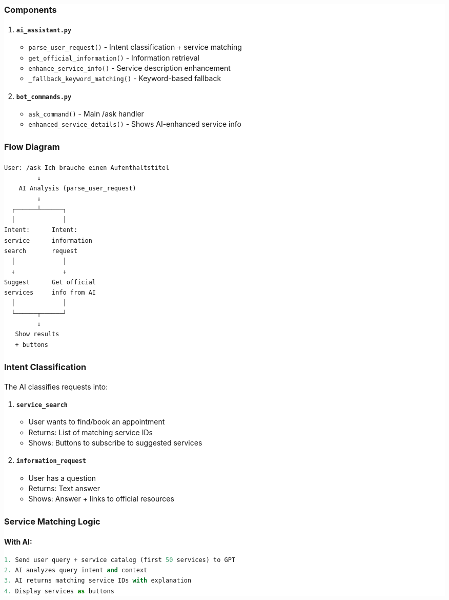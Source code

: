 ### Components

1. **`ai_assistant.py`**
   - `parse_user_request()` - Intent classification + service matching
   - `get_official_information()` - Information retrieval
   - `enhance_service_info()` - Service description enhancement
   - `_fallback_keyword_matching()` - Keyword-based fallback

2. **`bot_commands.py`**
   - `ask_command()` - Main /ask handler
   - `enhanced_service_details()` - Shows AI-enhanced service info

### Flow Diagram

```
User: /ask Ich brauche einen Aufenthaltstitel
         ↓
    AI Analysis (parse_user_request)
         ↓
  ┌──────┴──────┐
  │             │
Intent:      Intent:
service      information
search       request
  │             │
  ↓             ↓
Suggest      Get official
services     info from AI
  │             │
  └──────┬──────┘
         ↓
   Show results
   + buttons
```

### Intent Classification

The AI classifies requests into:

1. **`service_search`**
   - User wants to find/book an appointment
   - Returns: List of matching service IDs
   - Shows: Buttons to subscribe to suggested services

2. **`information_request`**
   - User has a question
   - Returns: Text answer
   - Shows: Answer + links to official resources

### Service Matching Logic

**With AI:**
```python
1. Send user query + service catalog (first 50 services) to GPT
2. AI analyzes query intent and context
3. AI returns matching service IDs with explanation
4. Display services as buttons
```
